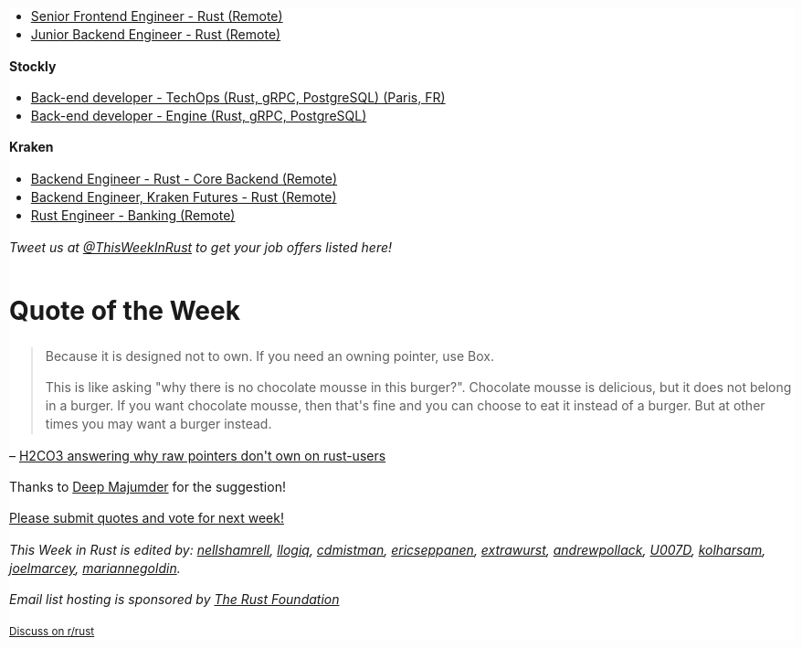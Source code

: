 * [Senior Frontend Engineer - Rust (Remote)](https://careers.kollider.xyz/senior-frontend-engineer/en)
* [Junior Backend Engineer - Rust (Remote)](https://careers.kollider.xyz/junior-backend-engineer/en)

**Stockly**

* [Back-end developer - TechOps (Rust, gRPC, PostgreSQL) (Paris, FR)](https://www.welcometothejungle.com/fr/companies/stockly-1/jobs/back-end-developer-rust-grpc-postgresql_paris)
* [Back-end developer - Engine (Rust, gRPC, PostgreSQL)](https://www.welcometothejungle.com/fr/companies/stockly-1/jobs/back-end-developer-engine-team-rust-grpc-postgresql_paris)

**Kraken**

* [Backend Engineer - Rust - Core Backend (Remote)](https://jobs.lever.co/kraken/4019a818-4a7b-46ef-9225-c53c7a7f238c)
* [Backend Engineer, Kraken Futures - Rust (Remote)](https://jobs.lever.co/kraken/fe1e07f4-6d7c-4f65-9a8f-27cf3b3fd2b1)
* [Rust Engineer - Banking (Remote)](https://jobs.lever.co/kraken/2863623f-13c9-4f50-992d-7c25736a60f9)

*Tweet us at [@ThisWeekInRust](https://twitter.com/ThisWeekInRust) to get your job offers listed here!*

# Quote of the Week

> Because it is designed not to own. If you need an owning pointer, use Box.
>
> This is like asking "why there is no chocolate mousse in this burger?". Chocolate mousse is delicious, but it does not belong in a burger. If you want chocolate mousse, then that's fine and you can choose to eat it instead of a burger. But at other times you may want a burger instead.

– [H2CO3 answering why raw pointers don't own on rust-users](https://users.rust-lang.org/t/why-raw-pointer-doesnt-own-type-parameter-t-for-dropcheck/72408)

Thanks to [Deep Majumder](https://users.rust-lang.org/t/twir-quote-of-the-week/328/1186) for the suggestion!

[Please submit quotes and vote for next week!](https://users.rust-lang.org/t/twir-quote-of-the-week/328)

*This Week in Rust is edited by: [nellshamrell](https://github.com/nellshamrell), [llogiq](https://github.com/llogiq), [cdmistman](https://github.com/cdmistman), [ericseppanen](https://github.com/ericseppanen), [extrawurst](https://github.com/extrawurst), [andrewpollack](https://github.com/andrewpollack), [U007D](https://github.com/U007D), [kolharsam](https://github.com/kolharsam), [joelmarcey](https://github.com/joelmarcey), [mariannegoldin](https://github.com/mariannegoldin).*

*Email list hosting is sponsored by [The Rust Foundation](https://foundation.rust-lang.org/)*

<small>[Discuss on r/rust](https://www.reddit.com/r/rust/comments/k5nsab/this_week_in_rust_367/)</small>
